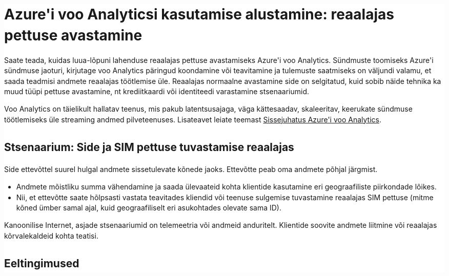 <properties
    pageTitle="Voo Analytics: Reaalajas pettuse tuvastamise | Microsoft Azure'i"
    description="Saate teada, kuidas luua reaalajas pettuse tuvastamise lahenduse voo Analytics. Kasutage mõnda sündmust jaoturi reaalajas sündmuse töötlemiseks."
    keywords="Normaalne avastamine, pettuse avastamine, reaalajas normaalne automaattuvastus"
    services="stream-analytics"
    documentationCenter=""
    authors="jeffstokes72"
    manager="jhubbard"
    editor="cgronlun" />

<tags
    ms.service="stream-analytics"
    ms.devlang="na"
    ms.topic="article"
    ms.tgt_pltfrm="na"
    ms.workload="data-services"
    ms.date="09/26/2016"
    ms.author="jeffstok" />



# <a name="get-started-using-azure-stream-analytics-real-time-fraud-detection"></a>Azure'i voo Analyticsi kasutamise alustamine: reaalajas pettuse avastamine

Saate teada, kuidas luua-lõpuni lahenduse reaalajas pettuse avastamiseks Azure'i voo Analytics. Sündmuste toomiseks Azure'i sündmuse jaoturi, kirjutage voo Analytics päringud koondamine või teavitamine ja tulemuste saatmiseks on väljundi valamu, et saada teadmisi andmete reaalajas töötlemise üle. Reaalajas normaalne avastamine side on selgitatud, kuid sobib näide tehnika ka muud tüüpi pettuse avastamine, nt krediitkaardi või identiteedi varastamine stsenaariumid.

Voo Analytics on täielikult hallatav teenus, mis pakub latentsusajaga, väga kättesaadav, skaleeritav, keerukate sündmuse töötlemiseks üle streaming andmed pilveteenuses. Lisateavet leiate teemast [Sissejuhatus Azure'i voo Analytics](stream-analytics-introduction.md).


## <a name="scenario-telecommunications-and-sim-fraud-detection-in-real-time"></a>Stsenaarium: Side ja SIM pettuse tuvastamise reaalajas

Side ettevõttel suurel hulgal andmete sissetulevate kõnede jaoks. Ettevõtte peab oma andmete põhjal järgmist.

* Andmete mõistliku summa vähendamine ja saada ülevaateid kohta klientide kasutamine eri geograafiliste piirkondade lõikes.
* Nii, et ettevõtte saate hõlpsasti vastata teavitades kliendid või teenuse sulgemise tuvastamine reaalajas SIM pettuse (mitme kõned ümber samal ajal, kuid geograafiliselt eri asukohtades olevate sama ID).

Kanoonilise Internet, asjade stsenaariumid on telemeetria või andmeid anduritelt. Klientide soovite andmete liitmine või reaalajas kõrvalekaldeid kohta teatisi.

## <a name="prerequisites"></a>Eeltingimused
